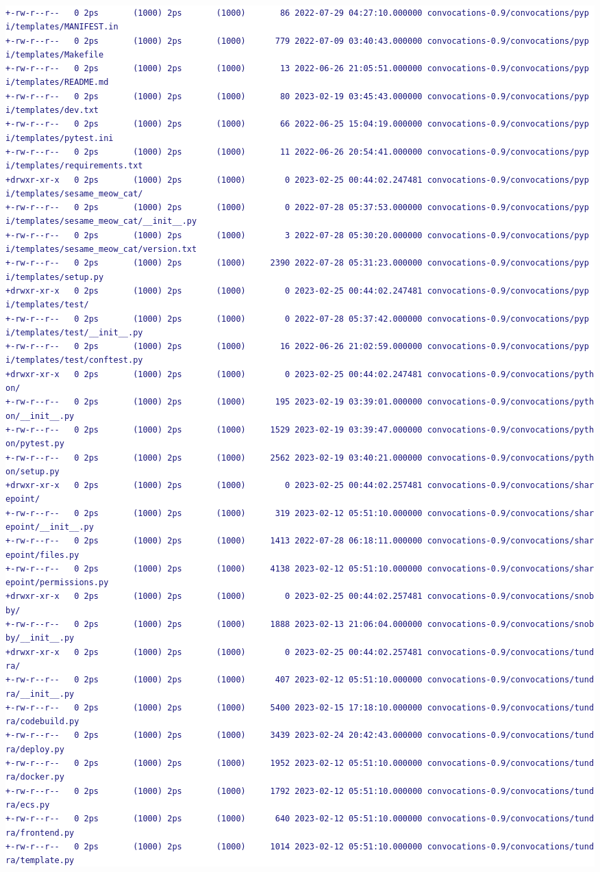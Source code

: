 ```diff
+-rw-r--r--   0 2ps       (1000) 2ps       (1000)       86 2022-07-29 04:27:10.000000 convocations-0.9/convocations/pypi/templates/MANIFEST.in
+-rw-r--r--   0 2ps       (1000) 2ps       (1000)      779 2022-07-09 03:40:43.000000 convocations-0.9/convocations/pypi/templates/Makefile
+-rw-r--r--   0 2ps       (1000) 2ps       (1000)       13 2022-06-26 21:05:51.000000 convocations-0.9/convocations/pypi/templates/README.md
+-rw-r--r--   0 2ps       (1000) 2ps       (1000)       80 2023-02-19 03:45:43.000000 convocations-0.9/convocations/pypi/templates/dev.txt
+-rw-r--r--   0 2ps       (1000) 2ps       (1000)       66 2022-06-25 15:04:19.000000 convocations-0.9/convocations/pypi/templates/pytest.ini
+-rw-r--r--   0 2ps       (1000) 2ps       (1000)       11 2022-06-26 20:54:41.000000 convocations-0.9/convocations/pypi/templates/requirements.txt
+drwxr-xr-x   0 2ps       (1000) 2ps       (1000)        0 2023-02-25 00:44:02.247481 convocations-0.9/convocations/pypi/templates/sesame_meow_cat/
+-rw-r--r--   0 2ps       (1000) 2ps       (1000)        0 2022-07-28 05:37:53.000000 convocations-0.9/convocations/pypi/templates/sesame_meow_cat/__init__.py
+-rw-r--r--   0 2ps       (1000) 2ps       (1000)        3 2022-07-28 05:30:20.000000 convocations-0.9/convocations/pypi/templates/sesame_meow_cat/version.txt
+-rw-r--r--   0 2ps       (1000) 2ps       (1000)     2390 2022-07-28 05:31:23.000000 convocations-0.9/convocations/pypi/templates/setup.py
+drwxr-xr-x   0 2ps       (1000) 2ps       (1000)        0 2023-02-25 00:44:02.247481 convocations-0.9/convocations/pypi/templates/test/
+-rw-r--r--   0 2ps       (1000) 2ps       (1000)        0 2022-07-28 05:37:42.000000 convocations-0.9/convocations/pypi/templates/test/__init__.py
+-rw-r--r--   0 2ps       (1000) 2ps       (1000)       16 2022-06-26 21:02:59.000000 convocations-0.9/convocations/pypi/templates/test/conftest.py
+drwxr-xr-x   0 2ps       (1000) 2ps       (1000)        0 2023-02-25 00:44:02.247481 convocations-0.9/convocations/python/
+-rw-r--r--   0 2ps       (1000) 2ps       (1000)      195 2023-02-19 03:39:01.000000 convocations-0.9/convocations/python/__init__.py
+-rw-r--r--   0 2ps       (1000) 2ps       (1000)     1529 2023-02-19 03:39:47.000000 convocations-0.9/convocations/python/pytest.py
+-rw-r--r--   0 2ps       (1000) 2ps       (1000)     2562 2023-02-19 03:40:21.000000 convocations-0.9/convocations/python/setup.py
+drwxr-xr-x   0 2ps       (1000) 2ps       (1000)        0 2023-02-25 00:44:02.257481 convocations-0.9/convocations/sharepoint/
+-rw-r--r--   0 2ps       (1000) 2ps       (1000)      319 2023-02-12 05:51:10.000000 convocations-0.9/convocations/sharepoint/__init__.py
+-rw-r--r--   0 2ps       (1000) 2ps       (1000)     1413 2022-07-28 06:18:11.000000 convocations-0.9/convocations/sharepoint/files.py
+-rw-r--r--   0 2ps       (1000) 2ps       (1000)     4138 2023-02-12 05:51:10.000000 convocations-0.9/convocations/sharepoint/permissions.py
+drwxr-xr-x   0 2ps       (1000) 2ps       (1000)        0 2023-02-25 00:44:02.257481 convocations-0.9/convocations/snobby/
+-rw-r--r--   0 2ps       (1000) 2ps       (1000)     1888 2023-02-13 21:06:04.000000 convocations-0.9/convocations/snobby/__init__.py
+drwxr-xr-x   0 2ps       (1000) 2ps       (1000)        0 2023-02-25 00:44:02.257481 convocations-0.9/convocations/tundra/
+-rw-r--r--   0 2ps       (1000) 2ps       (1000)      407 2023-02-12 05:51:10.000000 convocations-0.9/convocations/tundra/__init__.py
+-rw-r--r--   0 2ps       (1000) 2ps       (1000)     5400 2023-02-15 17:18:10.000000 convocations-0.9/convocations/tundra/codebuild.py
+-rw-r--r--   0 2ps       (1000) 2ps       (1000)     3439 2023-02-24 20:42:43.000000 convocations-0.9/convocations/tundra/deploy.py
+-rw-r--r--   0 2ps       (1000) 2ps       (1000)     1952 2023-02-12 05:51:10.000000 convocations-0.9/convocations/tundra/docker.py
+-rw-r--r--   0 2ps       (1000) 2ps       (1000)     1792 2023-02-12 05:51:10.000000 convocations-0.9/convocations/tundra/ecs.py
+-rw-r--r--   0 2ps       (1000) 2ps       (1000)      640 2023-02-12 05:51:10.000000 convocations-0.9/convocations/tundra/frontend.py
+-rw-r--r--   0 2ps       (1000) 2ps       (1000)     1014 2023-02-12 05:51:10.000000 convocations-0.9/convocations/tundra/template.py
```